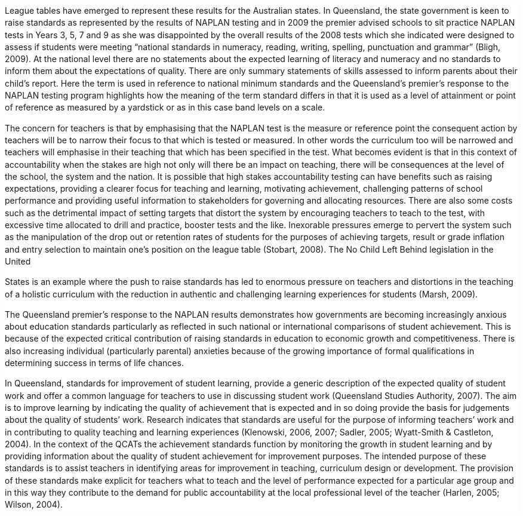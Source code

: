 League tables have emerged to represent these results for the Australian states. In Queensland, the state government is keen to raise standards as represented by the results of NAPLAN testing and in 2009 the premier advised schools to sit practice NAPLAN tests in Years 3, 5, 7 and 9 as she was disappointed by the overall results of the 2008 tests which she indicated were designed to assess if students were meeting “national standards in numeracy, reading, writing, spelling, punctuation and grammar” (Bligh, 2009). At the national level there are no statements about the expected learning of literacy and numeracy and no standards to inform them about the expectations of quality. There are only summary statements of skills assessed to inform parents about their child’s report. Here the term is used in reference to national minimum standards and the Queensland’s premier’s response to the NAPLAN testing program highlights how the meaning of the term standard differs in that it is used as a level of attainment or point of reference as measured by a yardstick or as in this case band levels on a scale.

The concern for teachers is that by emphasising that the NAPLAN test is the measure or reference point the consequent action by teachers will be to narrow their focus to that which is tested or measured. In other words the curriculum too will be narrowed and teachers will emphasise in their teaching that which has been specified in the test. What becomes evident is that in this context of accountability when the stakes are high not only will there be an impact on teaching, there will be consequences at the level of the school, the system and the nation. It is possible that high stakes accountability testing can have benefits such as raising expectations, providing a clearer focus for teaching and learning, motivating achievement, challenging patterns of school performance and providing useful information to stakeholders for governing and allocating resources. There are also some costs such as the detrimental impact of setting targets that distort the system by encouraging teachers to teach to the test, with excessive time allocated to drill and practice, booster tests and the like. Inexorable pressures emerge to pervert the system such as the manipulation of the drop out or retention rates of students for the purposes of achieving targets, result or grade inflation and entry selection to maintain one’s position on the league table (Stobart, 2008). The No Child Left Behind legislation in the United

States is an example where the push to raise standards has led to enormous pressure on teachers and distortions in the teaching of a holistic curriculum with the reduction in authentic and challenging learning experiences for students (Marsh, 2009).

The Queensland premier’s response to the NAPLAN results demonstrates how governments are becoming increasingly anxious about education standards particularly as reflected in such national or international comparisons of student achievement. This is because of the expected critical contribution of raising standards in education to economic growth and competitiveness. There is also increasing individual (particularly parental) anxieties because of the growing importance of formal qualifications in determining success in terms of life chances.

In Queensland, standards for improvement of student learning, provide a generic description of the expected quality of student work and offer a common language for teachers to use in discussing student work (Queensland Studies Authority, 2007). The aim is to improve learning by indicating the quality of achievement that is expected and in so doing provide the basis for judgements about the quality of students’ work. Research indicates that standards are useful for the purpose of informing teachers’ work and in contributing to quality teaching and learning experiences (Klenowski, 2006, 2007; Sadler, 2005; Wyatt-Smith & Castleton, 2004). In the context of the QCATs the achievement standards function by monitoring the growth in student learning and by providing information about the quality of student achievement for improvement purposes. The intended purpose of these standards is to assist teachers in identifying areas for improvement in teaching, curriculum design or development. The provision of these standards make explicit for teachers what to teach and the level of performance expected for a particular age group and in this way they contribute to the demand for public accountability at the local professional level of the teacher (Harlen, 2005; Wilson, 2004).
